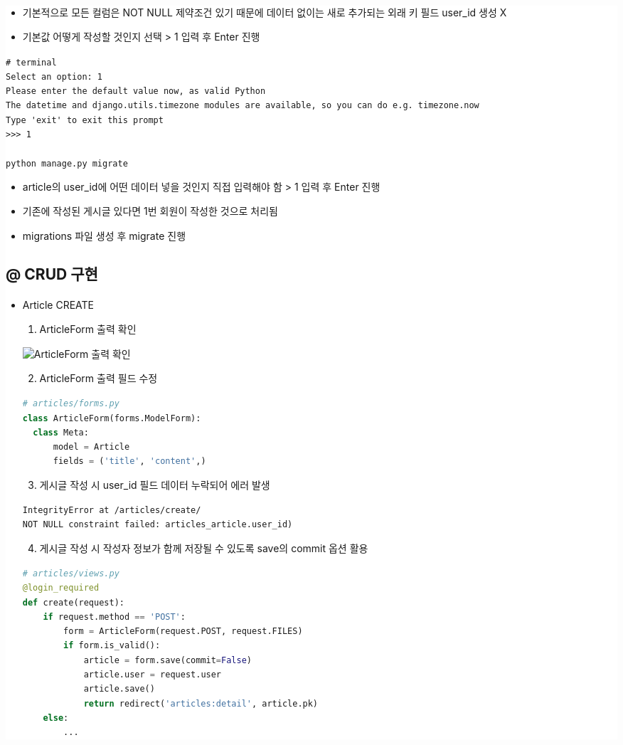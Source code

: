   - 기본적으로 모든 컬럼은 NOT NULL 제약조건 있기 때문에 데이터 없이는 새로 추가되는 외래 키 필드 user_id 생성 X

  - 기본값 어떻게 작성할 것인지 선택 > 1 입력 후 Enter 진행

  ```
  # terminal
  Select an option: 1
  Please enter the default value now, as valid Python
  The datetime and django.utils.timezone modules are available, so you can do e.g. timezone.now
  Type 'exit' to exit this prompt
  >>> 1

  python manage.py migrate
  ```

  - article의 user_id에 어떤 데이터 넣을 것인지 직접 입력해야 함 > 1 입력 후 Enter 진행

  - 기존에 작성된 게시글 있다면 1번 회원이 작성한 것으로 처리됨

  - migrations 파일 생성 후 migrate 진행

## @ CRUD 구현

- Article CREATE

  1. ArticleForm 출력 확인

    ![ArticleForm 출력 확인](https://user-images.githubusercontent.com/121418205/231941593-82d9e294-d393-4da9-8811-6c500706aa7f.png)

  2. ArticleForm 출력 필드 수정

    ```python
    # articles/forms.py
    class ArticleForm(forms.ModelForm):
      class Meta:
          model = Article
          fields = ('title', 'content',)
    ```

  3. 게시글 작성 시 user_id 필드 데이터 누락되어 에러 발생 
  
    ```
    IntegrityError at /articles/create/
    NOT NULL constraint failed: articles_article.user_id)
    ```

  4. 게시글 작성 시 작성자 정보가 함께 저장될 수 있도록 save의 commit 옵션 활용

    ```python
    # articles/views.py
    @login_required
    def create(request):
        if request.method == 'POST':
            form = ArticleForm(request.POST, request.FILES)
            if form.is_valid():
                article = form.save(commit=False)
                article.user = request.user
                article.save()
                return redirect('articles:detail', article.pk)
        else:
            ...
    ```
